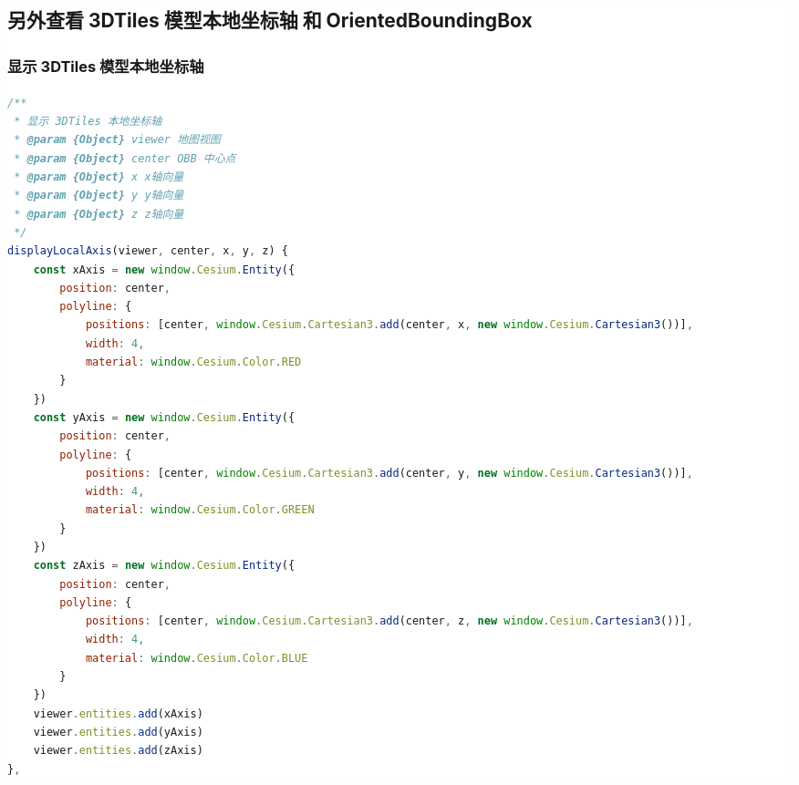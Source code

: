 
## 另外查看 3DTiles 模型本地坐标轴 和 OrientedBoundingBox

### 显示 3DTiles 模型本地坐标轴

```js
/**
 * 显示 3DTiles 本地坐标轴
 * @param {Object} viewer 地图视图
 * @param {Object} center OBB 中心点
 * @param {Object} x x轴向量
 * @param {Object} y y轴向量
 * @param {Object} z z轴向量
 */
displayLocalAxis(viewer, center, x, y, z) {
	const xAxis = new window.Cesium.Entity({
		position: center,
		polyline: {
			positions: [center, window.Cesium.Cartesian3.add(center, x, new window.Cesium.Cartesian3())],
			width: 4,
			material: window.Cesium.Color.RED
		}
	})
	const yAxis = new window.Cesium.Entity({
		position: center,
		polyline: {
			positions: [center, window.Cesium.Cartesian3.add(center, y, new window.Cesium.Cartesian3())],
			width: 4,
			material: window.Cesium.Color.GREEN
		}
	})
	const zAxis = new window.Cesium.Entity({
		position: center,
		polyline: {
			positions: [center, window.Cesium.Cartesian3.add(center, z, new window.Cesium.Cartesian3())],
			width: 4,
			material: window.Cesium.Color.BLUE
		}
	})
	viewer.entities.add(xAxis)
	viewer.entities.add(yAxis)
	viewer.entities.add(zAxis)
},
```